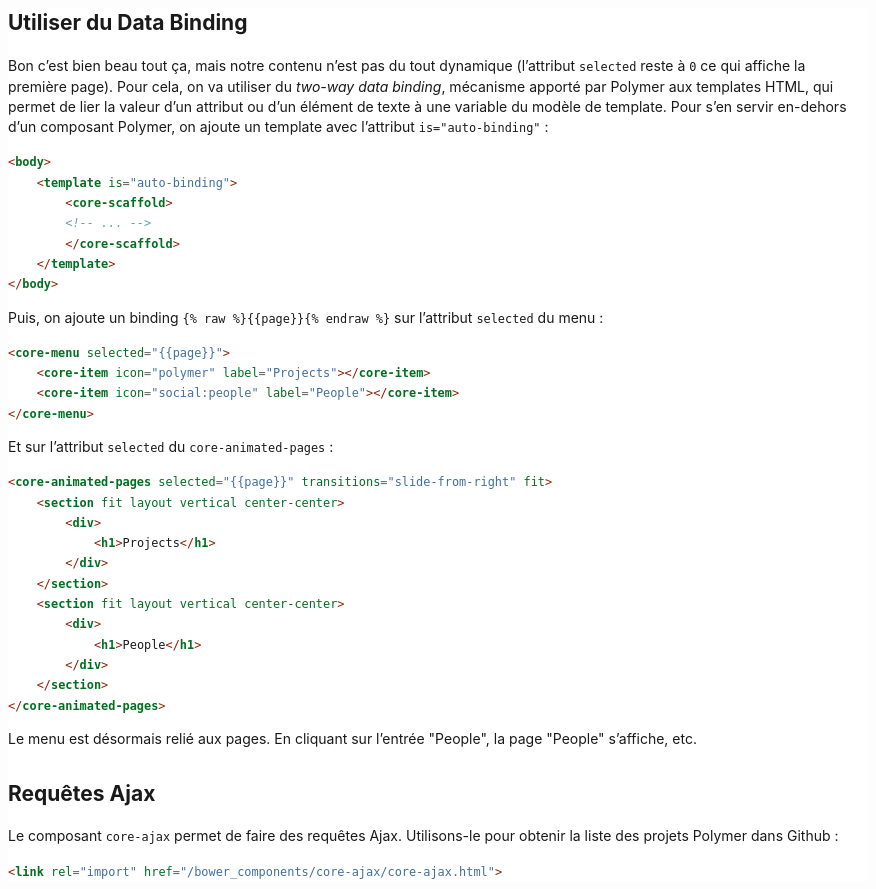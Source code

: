 ## Utiliser du Data Binding

Bon c’est bien beau tout ça, mais notre contenu n’est pas du tout dynamique (l’attribut `selected` reste à `0` ce qui affiche la première page). Pour cela, on va utiliser du *two-way data binding*, mécanisme apporté par Polymer aux templates HTML, qui permet de lier la valeur d’un attribut ou d’un élément de texte à une variable du modèle de template. Pour s’en servir en-dehors d’un composant Polymer, on ajoute un template avec l’attribut `is="auto-binding"`&nbsp;:

```html index.html
<body>
	<template is="auto-binding">
		<core-scaffold>
		<!-- ... -->
		</core-scaffold>
	</template>
</body>
```

Puis, on ajoute un binding `{% raw %}{{page}}{% endraw %}` sur l’attribut `selected` du menu&nbsp;:

```html index.html
<core-menu selected="{{page}}">
	<core-item icon="polymer" label="Projects"></core-item>
	<core-item icon="social:people" label="People"></core-item>
</core-menu>
```

Et sur l’attribut `selected` du `core-animated-pages` :

```html index.html
<core-animated-pages selected="{{page}}" transitions="slide-from-right" fit>
	<section fit layout vertical center-center>
		<div>
			<h1>Projects</h1>
		</div>
	</section>
	<section fit layout vertical center-center>
		<div>
			<h1>People</h1>
		</div>
	</section>
</core-animated-pages>
```

Le menu est désormais relié aux pages. En cliquant sur l’entrée "People", la page "People" s’affiche, etc.

## Requêtes Ajax

Le composant `core-ajax` permet de faire des requêtes Ajax. Utilisons-le pour obtenir la liste des projets Polymer dans Github&nbsp;:

```html index.html
<link rel="import" href="/bower_components/core-ajax/core-ajax.html">
```
